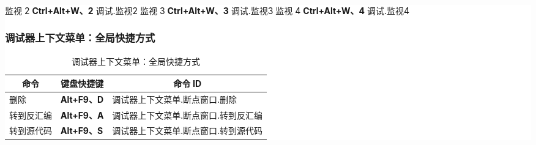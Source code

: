 
</tr>
<tr>
<td>监视 2</td>
<td><strong>Ctrl+Alt+W、2</strong></td>
<td>调试.监视2</td>


</tr>
<tr>
<td>监视 3</td>
<td><strong>Ctrl+Alt+W、3</strong></td>
<td>调试.监视3</td>


</tr>
<tr>
<td>监视 4</td>
<td><strong>Ctrl+Alt+W、4</strong></td>
<td>调试.监视4</td>


</tr>


</tbody>


</table>


</div>
<h3 id="debugger-context-menus-global-shortcuts" class="heading-anchor"><a name="bkmk_debugger-global-shortcuts"></a>调试器上下文菜单：全局快捷方式</h3>
<div class="table-scroll-wrapper has-inner-focus">
<table class="table"><caption class="visually-hidden">调试器上下文菜单：全局快捷方式</caption>
<thead>
<tr><th>命令</th><th>键盘快捷键</th><th>命令 ID</th></tr>


</thead>
<tbody>
<tr>
<td>删除</td>
<td><strong>Alt+F9、D</strong></td>
<td>调试器上下文菜单.断点窗口.删除</td>


</tr>
<tr>
<td>转到反汇编</td>
<td><strong>Alt+F9、A</strong></td>
<td>调试器上下文菜单.断点窗口.转到反汇编</td>


</tr>
<tr>
<td>转到源代码</td>
<td><strong>Alt+F9、S</strong></td>
<td>调试器上下文菜单.断点窗口.转到源代码</td>
